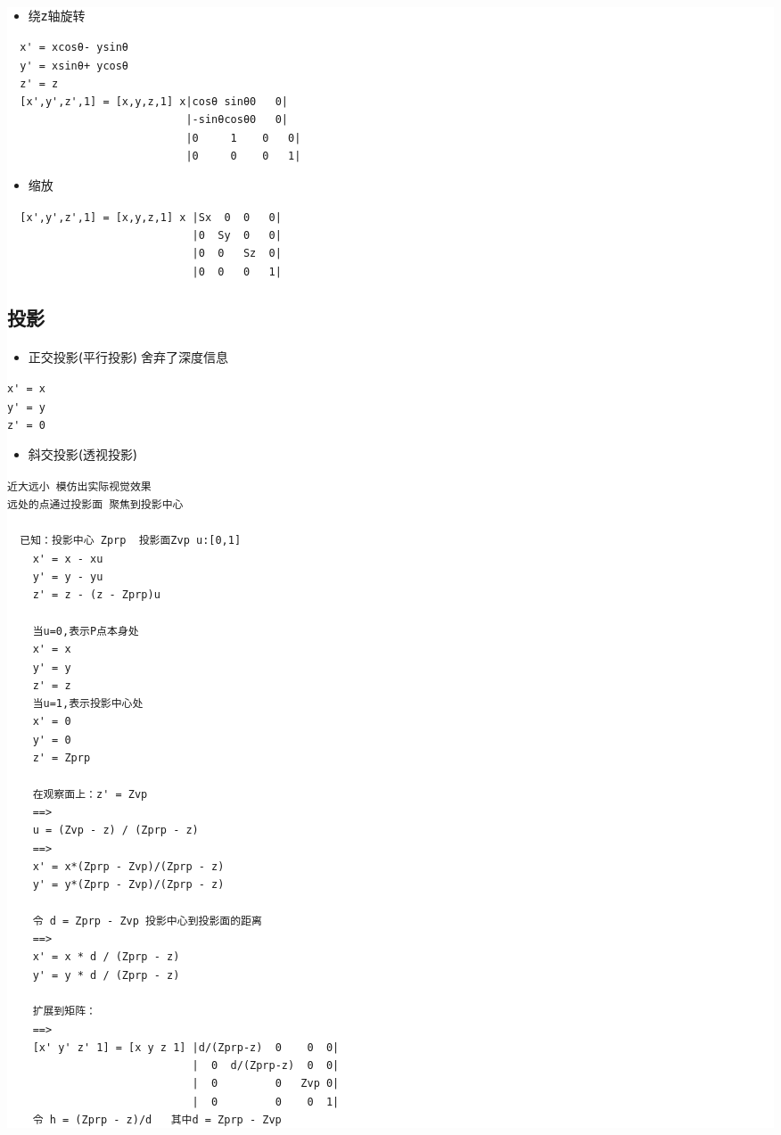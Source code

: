 * 绕z轴旋转
```
  x' = xcosθ- ysinθ
  y' = xsinθ+ ycosθ
  z' = z
  [x',y',z',1] = [x,y,z,1] x|cosθ sinθ0   0|
							|-sinθcosθ0   0|
							|0     1    0   0|
							|0     0    0   1|
```

* 缩放
```
  [x',y',z',1] = [x,y,z,1] x |Sx  0  0   0|
							 |0  Sy  0   0|
							 |0  0   Sz  0|
							 |0  0   0   1|
```


## 投影
* 正交投影(平行投影)  舍弃了深度信息
```
x' = x
y' = y
z' = 0
```

* 斜交投影(透视投影)
```
近大远小 模仿出实际视觉效果
远处的点通过投影面 聚焦到投影中心

  已知：投影中心 Zprp  投影面Zvp u:[0,1]
	x' = x - xu
	y' = y - yu
	z' = z - (z - Zprp)u

	当u=0,表示P点本身处
	x' = x
	y' = y
	z' = z
	当u=1,表示投影中心处
	x' = 0
	y' = 0
	z' = Zprp

	在观察面上：z' = Zvp
	==>
	u = (Zvp - z) / (Zprp - z)
	==>
	x' = x*(Zprp - Zvp)/(Zprp - z)
	y' = y*(Zprp - Zvp)/(Zprp - z)

	令 d = Zprp - Zvp 投影中心到投影面的距离
	==>
	x' = x * d / (Zprp - z)
	y' = y * d / (Zprp - z)

	扩展到矩阵：
	==>
	[x' y' z' 1] = [x y z 1] |d/(Zprp-z)  0    0  0|
							 |  0  d/(Zprp-z)  0  0|
							 |  0         0   Zvp 0|
							 |  0         0    0  1|
	令 h = (Zprp - z)/d   其中d = Zprp - Zvp
```